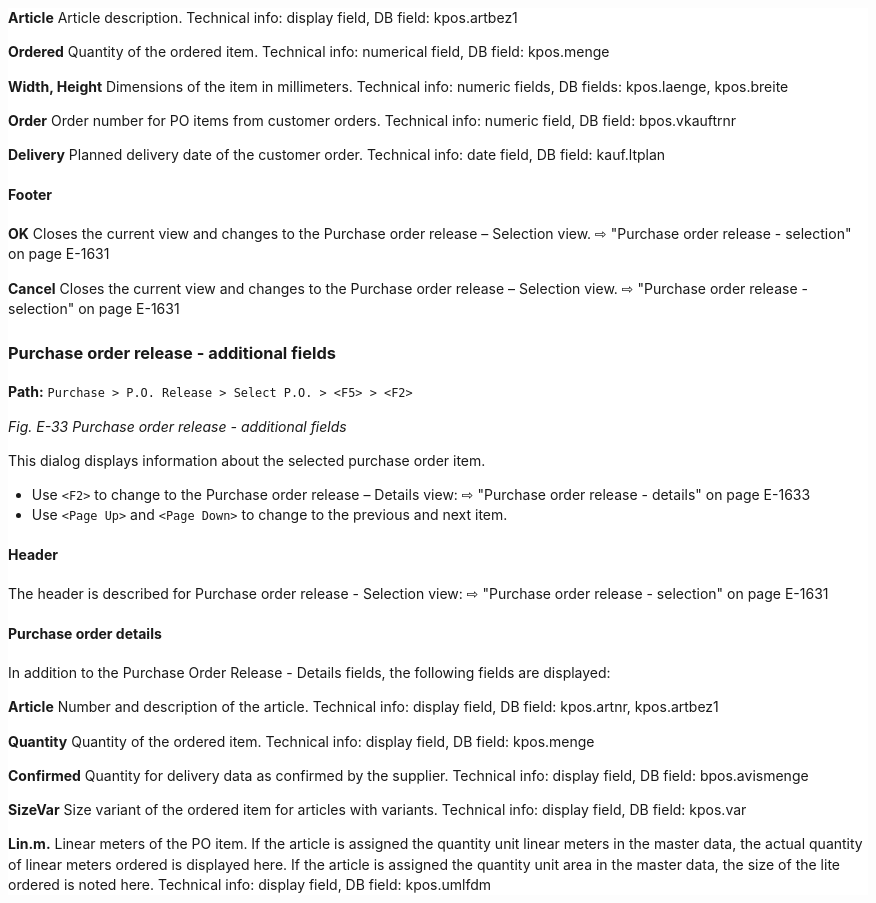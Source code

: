 **Article** Article description.
Technical info: display field, DB field: kpos.artbez1

**Ordered** Quantity of the ordered item.
Technical info: numerical field, DB field: kpos.menge

**Width, Height** Dimensions of the item in millimeters.
Technical info: numeric fields, DB fields: kpos.laenge, kpos.breite

**Order** Order number for PO items from customer orders.
Technical info: numeric field, DB field: bpos.vkauftrnr

**Delivery** Planned delivery date of the customer order.
Technical info: date field, DB field: kauf.ltplan

#### Footer

**OK**
Closes the current view and changes to the Purchase order release – Selection view.
⇨ "Purchase order release - selection" on page E-1631

**Cancel**
Closes the current view and changes to the Purchase order release – Selection view.
⇨ "Purchase order release - selection" on page E-1631

### Purchase order release - additional fields

**Path:** `Purchase > P.O. Release > Select P.O. > <F5> > <F2>`

*Fig. E-33 Purchase order release - additional fields*

This dialog displays information about the selected purchase order item.
*   Use `<F2>` to change to the Purchase order release – Details view:
    ⇨ "Purchase order release - details" on page E-1633
*   Use `<Page Up>` and `<Page Down>` to change to the previous and next item.

#### Header
The header is described for Purchase order release - Selection view:
⇨ "Purchase order release - selection" on page E-1631

#### Purchase order details
In addition to the Purchase Order Release - Details fields, the following fields are displayed:

**Article** Number and description of the article.
Technical info: display field, DB field: kpos.artnr, kpos.artbez1

**Quantity** Quantity of the ordered item.
Technical info: display field, DB field: kpos.menge

**Confirmed** Quantity for delivery data as confirmed by the supplier.
Technical info: display field, DB field: bpos.avismenge

**SizeVar** Size variant of the ordered item for articles with variants.
Technical info: display field, DB field: kpos.var

**Lin.m.** Linear meters of the PO item. If the article is assigned the quantity unit linear meters in the master data, the actual quantity of linear meters ordered is displayed here. If the article is assigned the quantity unit area in the master data, the size of the lite ordered is noted here.
Technical info: display field, DB field: kpos.umlfdm
